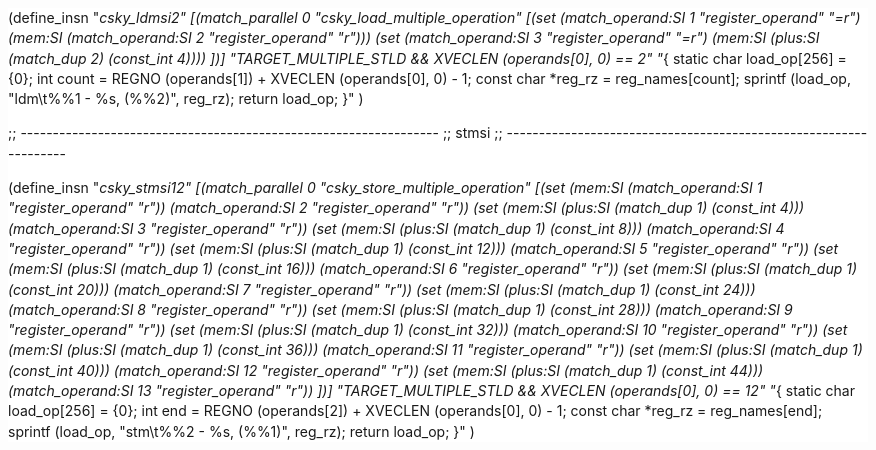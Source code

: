 
(define_insn "*csky_ldmsi2"
  [(match_parallel          0 "csky_load_multiple_operation"
    [(set (match_operand:SI 1 "register_operand" "=r")
          (mem:SI (match_operand:SI   2 "register_operand" "r")))
     (set (match_operand:SI 3 "register_operand" "=r")
          (mem:SI (plus:SI (match_dup 2) (const_int 4))))
    ])]
  "TARGET_MULTIPLE_STLD && XVECLEN (operands[0], 0) == 2"
  "*{
    static char load_op[256] = {0};
    int count = REGNO (operands[1]) + XVECLEN (operands[0], 0) - 1;
    const char *reg_rz = reg_names[count];
    sprintf (load_op, \"ldm\t%%1 - %s, (%%2)\", reg_rz);
    return load_op;
  }"
)

;; -----------------------------------------------------------------
;;   stmsi
;; -----------------------------------------------------------------

(define_insn "*csky_stmsi12"
  [(match_parallel          0 "csky_store_multiple_operation"
    [(set (mem:SI (match_operand:SI   1 "register_operand" "r"))
          (match_operand:SI 2 "register_operand" "r"))
     (set (mem:SI (plus:SI (match_dup 1) (const_int 4)))
          (match_operand:SI 3 "register_operand" "r"))
     (set (mem:SI (plus:SI (match_dup 1) (const_int 8)))
          (match_operand:SI 4 "register_operand" "r"))
     (set (mem:SI (plus:SI (match_dup 1) (const_int 12)))
          (match_operand:SI 5 "register_operand" "r"))
     (set (mem:SI (plus:SI (match_dup 1) (const_int 16)))
          (match_operand:SI 6 "register_operand" "r"))
     (set (mem:SI (plus:SI (match_dup 1) (const_int 20)))
          (match_operand:SI 7 "register_operand" "r"))
     (set (mem:SI (plus:SI (match_dup 1) (const_int 24)))
          (match_operand:SI 8 "register_operand" "r"))
     (set (mem:SI (plus:SI (match_dup 1) (const_int 28)))
          (match_operand:SI 9 "register_operand" "r"))
     (set (mem:SI (plus:SI (match_dup 1) (const_int 32)))
          (match_operand:SI 10 "register_operand" "r"))
     (set (mem:SI (plus:SI (match_dup 1) (const_int 36)))
          (match_operand:SI 11 "register_operand" "r"))
     (set (mem:SI (plus:SI (match_dup 1) (const_int 40)))
          (match_operand:SI 12 "register_operand" "r"))
     (set (mem:SI (plus:SI (match_dup 1) (const_int 44)))
          (match_operand:SI 13 "register_operand" "r"))
    ])]
  "TARGET_MULTIPLE_STLD && XVECLEN (operands[0], 0) == 12"
  "*{
    static char load_op[256] = {0};
    int end = REGNO (operands[2]) + XVECLEN (operands[0], 0) - 1;
    const char *reg_rz = reg_names[end];
    sprintf (load_op, \"stm\t%%2 - %s, (%%1)\", reg_rz);
    return load_op;
  }"
)
